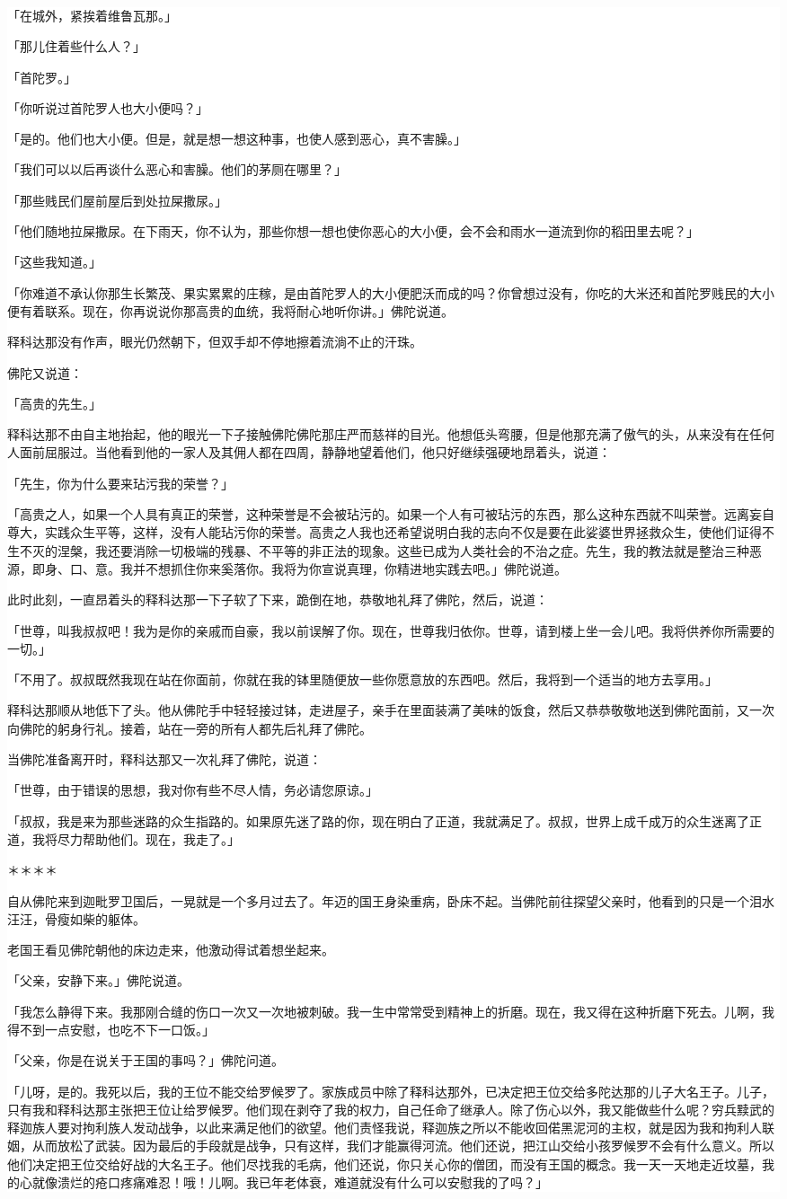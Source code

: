 「在城外，紧挨着维鲁瓦那。」

「那儿住着些什么人？」

「首陀罗。」

「你听说过首陀罗人也大小便吗？」

「是的。他们也大小便。但是，就是想一想这种事，也使人感到恶心，真不害臊。」

「我们可以以后再谈什么恶心和害臊。他们的茅厕在哪里？」

「那些贱民们屋前屋后到处拉屎撒尿。」

「他们随地拉屎撒尿。在下雨天，你不认为，那些你想一想也使你恶心的大小便，会不会和雨水一道流到你的稻田里去呢？」

「这些我知道。」

「你难道不承认你那生长繁茂、果实累累的庄稼，是由首陀罗人的大小便肥沃而成的吗？你曾想过没有，你吃的大米还和首陀罗贱民的大小便有着联系。现在，你再说说你那高贵的血统，我将耐心地听你讲。」佛陀说道。

释科达那没有作声，眼光仍然朝下，但双手却不停地擦着流淌不止的汗珠。

佛陀又说道：

「高贵的先生。」

释科达那不由自主地抬起，他的眼光一下子接触佛陀佛陀那庄严而慈祥的目光。他想低头弯腰，但是他那充满了傲气的头，从来没有在任何人面前屈服过。当他看到他的一家人及其佣人都在四周，静静地望着他们，他只好继续强硬地昂着头，说道：

「先生，你为什么要来玷污我的荣誉？」

「高贵之人，如果一个人具有真正的荣誉，这种荣誉是不会被玷污的。如果一个人有可被玷污的东西，那么这种东西就不叫荣誉。远离妄自尊大，实践众生平等，这样，没有人能玷污你的荣誉。高贵之人我也还希望说明白我的志向不仅是要在此娑婆世界拯救众生，使他们证得不生不灭的涅槃，我还要消除一切极端的残暴、不平等的非正法的现象。这些已成为人类社会的不治之症。先生，我的教法就是整治三种恶源，即身、口、意。我并不想抓住你来奚落你。我将为你宣说真理，你精进地实践去吧。」佛陀说道。

此时此刻，一直昂着头的释科达那一下子软了下来，跪倒在地，恭敬地礼拜了佛陀，然后，说道：

「世尊，叫我叔叔吧！我为是你的亲戚而自豪，我以前误解了你。现在，世尊我归依你。世尊，请到楼上坐一会儿吧。我将供养你所需要的一切。」

「不用了。叔叔既然我现在站在你面前，你就在我的钵里随便放一些你愿意放的东西吧。然后，我将到一个适当的地方去享用。」

释科达那顺从地低下了头。他从佛陀手中轻轻接过钵，走进屋子，亲手在里面装满了美味的饭食，然后又恭恭敬敬地送到佛陀面前，又一次向佛陀的躬身行礼。接着，站在一旁的所有人都先后礼拜了佛陀。

当佛陀准备离开时，释科达那又一次礼拜了佛陀，说道：

「世尊，由于错误的思想，我对你有些不尽人情，务必请您原谅。」

「叔叔，我是来为那些迷路的众生指路的。如果原先迷了路的你，现在明白了正道，我就满足了。叔叔，世界上成千成万的众生迷离了正道，我将尽力帮助他们。现在，我走了。」

＊＊＊＊

自从佛陀来到迦毗罗卫国后，一晃就是一个多月过去了。年迈的国王身染重病，卧床不起。当佛陀前往探望父亲时，他看到的只是一个泪水汪汪，骨瘦如柴的躯体。

老国王看见佛陀朝他的床边走来，他激动得试着想坐起来。

「父亲，安静下来。」佛陀说道。

「我怎么静得下来。我那刚合缝的伤口一次又一次地被刺破。我一生中常常受到精神上的折磨。现在，我又得在这种折磨下死去。儿啊，我得不到一点安慰，也吃不下一口饭。」

「父亲，你是在说关于王国的事吗？」佛陀问道。

「儿呀，是的。我死以后，我的王位不能交给罗候罗了。家族成员中除了释科达那外，已决定把王位交给多陀达那的儿子大名王子。儿子，只有我和释科达那主张把王位让给罗候罗。他们现在剥夺了我的权力，自己任命了继承人。除了伤心以外，我又能做些什么呢？穷兵黩武的释迦族人要对拘利族人发动战争，以此来满足他们的欲望。他们责怪我说，释迦族之所以不能收回偌黑泥河的主权，就是因为我和拘利人联姻，从而放松了武装。因为最后的手段就是战争，只有这样，我们才能赢得河流。他们还说，把江山交给小孩罗候罗不会有什么意义。所以他们决定把王位交给好战的大名王子。他们尽找我的毛病，他们还说，你只关心你的僧团，而没有王国的概念。我一天一天地走近坟墓，我的心就像溃烂的疮口疼痛难忍！哦！儿啊。我已年老体衰，难道就没有什么可以安慰我的了吗？」
